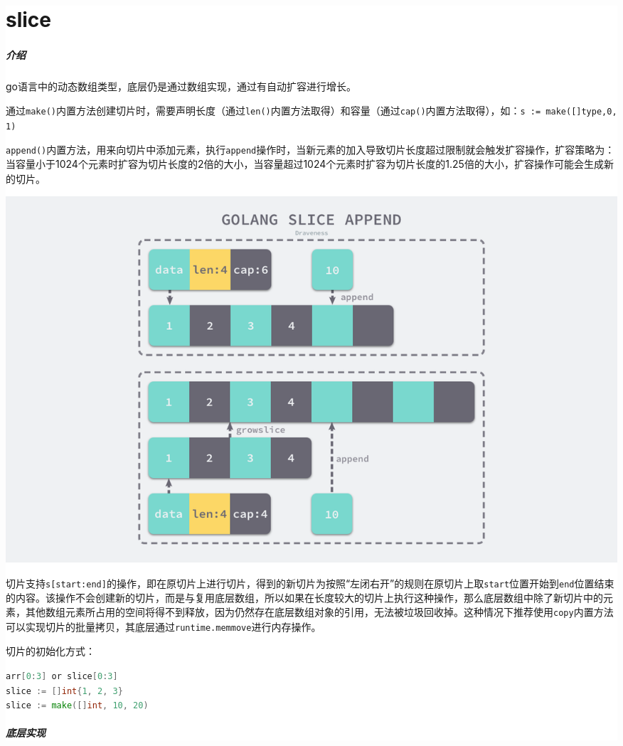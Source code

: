 

# slice

##### 介绍

go语言中的动态数组类型，底层仍是通过数组实现，通过有自动扩容进行增长。

通过`make()`内置方法创建切片时，需要声明长度（通过`len()`内置方法取得）和容量（通过`cap()`内置方法取得），如：`s := make([]type,0,1)`

`append()`内置方法，用来向切片中添加元素，执行`append`操作时，当新元素的加入导致切片长度超过限制就会触发扩容操作，扩容策略为：当容量小于1024个元素时扩容为切片长度的2倍的大小，当容量超过1024个元素时扩容为切片长度的1.25倍的大小，扩容操作可能会生成新的切片。

![](./基础类型介绍.assets/2020-03-12-15839729948451-golang-slice-append.png)

切片支持`s[start:end]`的操作，即在原切片上进行切片，得到的新切片为按照“左闭右开”的规则在原切片上取`start`位置开始到`end`位置结束的内容。该操作不会创建新的切片，而是与复用底层数组，所以如果在长度较大的切片上执行这种操作，那么底层数组中除了新切片中的元素，其他数组元素所占用的空间将得不到释放，因为仍然存在底层数组对象的引用，无法被垃圾回收掉。这种情况下推荐使用`copy`内置方法可以实现切片的批量拷贝，其底层通过`runtime.memmove`进行内存操作。

切片的初始化方式：

```go
arr[0:3] or slice[0:3]
slice := []int{1, 2, 3}
slice := make([]int, 10, 20)
```

##### 底层实现
